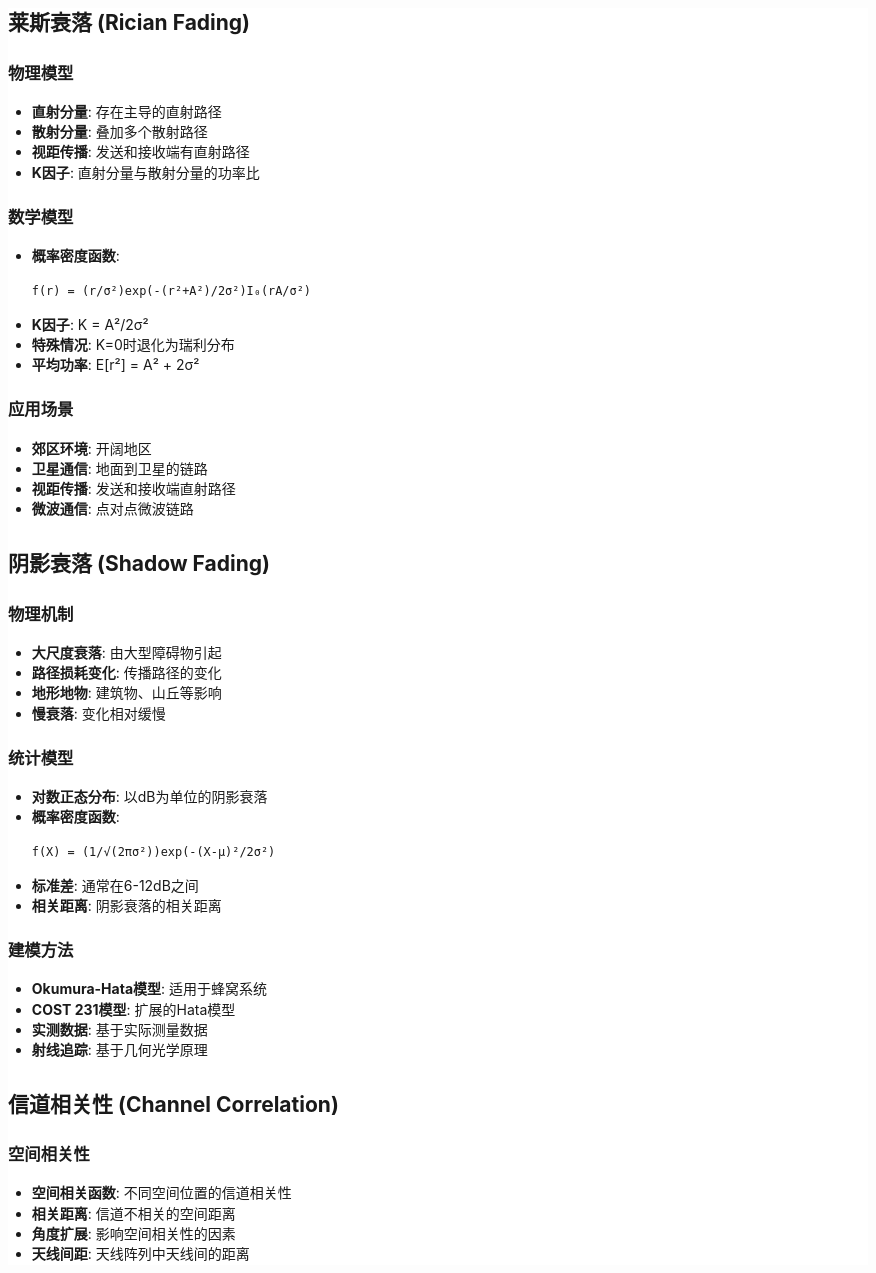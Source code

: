 ## 莱斯衰落 (Rician Fading)
### 物理模型
- **直射分量**: 存在主导的直射路径
- **散射分量**: 叠加多个散射路径
- **视距传播**: 发送和接收端有直射路径
- **K因子**: 直射分量与散射分量的功率比

### 数学模型
- **概率密度函数**:
  ```
  f(r) = (r/σ²)exp(-(r²+A²)/2σ²)I₀(rA/σ²)
  ```
- **K因子**: K = A²/2σ²
- **特殊情况**: K=0时退化为瑞利分布
- **平均功率**: E[r²] = A² + 2σ²

### 应用场景
- **郊区环境**: 开阔地区
- **卫星通信**: 地面到卫星的链路
- **视距传播**: 发送和接收端直射路径
- **微波通信**: 点对点微波链路

## 阴影衰落 (Shadow Fading)
### 物理机制
- **大尺度衰落**: 由大型障碍物引起
- **路径损耗变化**: 传播路径的变化
- **地形地物**: 建筑物、山丘等影响
- **慢衰落**: 变化相对缓慢

### 统计模型
- **对数正态分布**: 以dB为单位的阴影衰落
- **概率密度函数**:
  ```
  f(X) = (1/√(2πσ²))exp(-(X-μ)²/2σ²)
  ```
- **标准差**: 通常在6-12dB之间
- **相关距离**: 阴影衰落的相关距离

### 建模方法
- **Okumura-Hata模型**: 适用于蜂窝系统
- **COST 231模型**: 扩展的Hata模型
- **实测数据**: 基于实际测量数据
- **射线追踪**: 基于几何光学原理

## 信道相关性 (Channel Correlation)
### 空间相关性
- **空间相关函数**: 不同空间位置的信道相关性
- **相关距离**: 信道不相关的空间距离
- **角度扩展**: 影响空间相关性的因素
- **天线间距**: 天线阵列中天线间的距离
